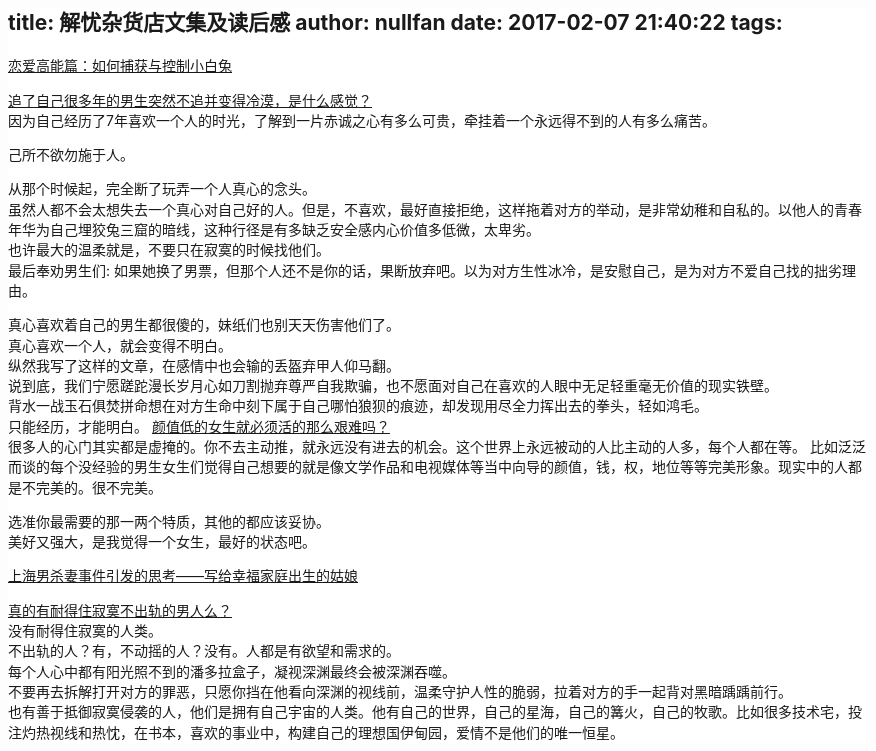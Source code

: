 title: 解忧杂货店文集及读后感
author: nullfan
date: 2017-02-07 21:40:22
tags:
---
[恋爱高能篇：如何捕获与控制小白兔](https://mp.weixin.qq.com/s?__biz=MzI2ODU0OTcwNw==&mid=2247484189&idx=1&sn=20dc38ea43ef3bc49c8eee2e87d4bafc&chksm=eaeca839dd9b212f8cf05e00ab5f2c2781726ae6b0ed965af39d6d2548a3298275f624d67a83&mpshare=1&scene=1&srcid=0215u1d9UHw2yeYIaXyDpKNA&pass_ticket=0v39ivdufVK3kyjsIKjgmLTeYi6iPoHbLtPVoZAsynOoh2UNo80xcemqeZvBcWll#rd)  

[追了自己很多年的男生突然不追并变得冷漠，是什么感觉？](https://mp.weixin.qq.com/s?__biz=MzI2ODU0OTcwNw==&mid=2247484143&idx=1&sn=8ef93a520eed1b409825b6635181e0cf&chksm=eaeca9cbdd9b20dde29e5fa823d60f897e9283b8ec1da4908ac927103669f02a1a8e94777513&mpshare=1&scene=1&srcid=0215c8jsY5ddDz03eGvMsPHn&pass_ticket=0v39ivdufVK3kyjsIKjgmLTeYi6iPoHbLtPVoZAsynOoh2UNo80xcemqeZvBcWll#rd)  
因为自己经历了7年喜欢一个人的时光，了解到一片赤诚之心有多么可贵，牵挂着一个永远得不到的人有多么痛苦。  

己所不欲勿施于人。  

从那个时候起，完全断了玩弄一个人真心的念头。  
虽然人都不会太想失去一个真心对自己好的人。但是，不喜欢，最好直接拒绝，这样拖着对方的举动，是非常幼稚和自私的。以他人的青春年华为自己埋狡兔三窟的暗线，这种行径是有多缺乏安全感内心价值多低微，太卑劣。  
也许最大的温柔就是，不要只在寂寞的时候找他们。  
最后奉劝男生们: 如果她换了男票，但那个人还不是你的话，果断放弃吧。以为对方生性冰冷，是安慰自己，是为对方不爱自己找的拙劣理由。  

真心喜欢着自己的男生都很傻的，妹纸们也别天天伤害他们了。  
真心喜欢一个人，就会变得不明白。  
纵然我写了这样的文章，在感情中也会输的丢盔弃甲人仰马翻。  
说到底，我们宁愿蹉跎漫长岁月心如刀割抛弃尊严自我欺骗，也不愿面对自己在喜欢的人眼中无足轻重毫无价值的现实铁壁。  
背水一战玉石俱焚拼命想在对方生命中刻下属于自己哪怕狼狈的痕迹，却发现用尽全力挥出去的拳头，轻如鸿毛。  
只能经历，才能明白。
[颜值低的女生就必须活的那么艰难吗？](https://mp.weixin.qq.com/s?__biz=MzI2ODU0OTcwNw==&mid=2247484130&idx=1&sn=f9e1c64a45614b817001c1a1e94f4ba6&chksm=eaeca9c6dd9b20d0a006718ca3f692f5a8845503a6f0b46b2ae074fae0f67b42c0c5db7233bf&mpshare=1&scene=1&srcid=0215YLGPfaYhlK9qGA6pcSGm&pass_ticket=0v39ivdufVK3kyjsIKjgmLTeYi6iPoHbLtPVoZAsynOoh2UNo80xcemqeZvBcWll#rd)  
很多人的心门其实都是虚掩的。你不去主动推，就永远没有进去的机会。这个世界上永远被动的人比主动的人多，每个人都在等。
比如泛泛而谈的每个没经验的男生女生们觉得自己想要的就是像文学作品和电视媒体等当中向导的颜值，钱，权，地位等等完美形象。现实中的人都是不完美的。很不完美。  

选准你最需要的那一两个特质，其他的都应该妥协。  
美好又强大，是我觉得一个女生，最好的状态吧。

[上海男杀妻事件引发的思考——写给幸福家庭出生的姑娘](https://mp.weixin.qq.com/s?__biz=MzI2ODU0OTcwNw==&mid=2247484123&idx=1&sn=1379373563bcc96e84907ca9a769c42a&chksm=eaeca9ffdd9b20e98bee9307423c421bbf9ac04f4e5be322dd68251748709ea874887c417177&mpshare=1&scene=1&srcid=0215tUty4YWvCrSZPddkWCz9&pass_ticket=0v39ivdufVK3kyjsIKjgmLTeYi6iPoHbLtPVoZAsynOoh2UNo80xcemqeZvBcWll#rd)  

[真的有耐得住寂寞不出轨的男人么？](https://mp.weixin.qq.com/s?__biz=MzI2ODU0OTcwNw==&mid=2247484105&idx=1&sn=6d6305a1fb3061c671b04fe3dd4da76c&chksm=eaeca9eddd9b20fb4c1a0f6bf6d6d45e4400be14422569a4681a154a6df35805b80afb08506a&mpshare=1&scene=1&srcid=0215sdmwHsZb6tW4MCBQYr3n&pass_ticket=0v39ivdufVK3kyjsIKjgmLTeYi6iPoHbLtPVoZAsynOoh2UNo80xcemqeZvBcWll#rd)  
没有耐得住寂寞的人类。  
不出轨的人？有，不动摇的人？没有。人都是有欲望和需求的。  
每个人心中都有阳光照不到的潘多拉盒子，凝视深渊最终会被深渊吞噬。  
不要再去拆解打开对方的罪恶，只愿你挡在他看向深渊的视线前，温柔守护人性的脆弱，拉着对方的手一起背对黑暗踽踽前行。  
也有善于抵御寂寞侵袭的人，他们是拥有自己宇宙的人类。他有自己的世界，自己的星海，自己的篝火，自己的牧歌。比如很多技术宅，投注灼热视线和热忱，在书本，喜欢的事业中，构建自己的理想国伊甸园，爱情不是他们的唯一恒星。
